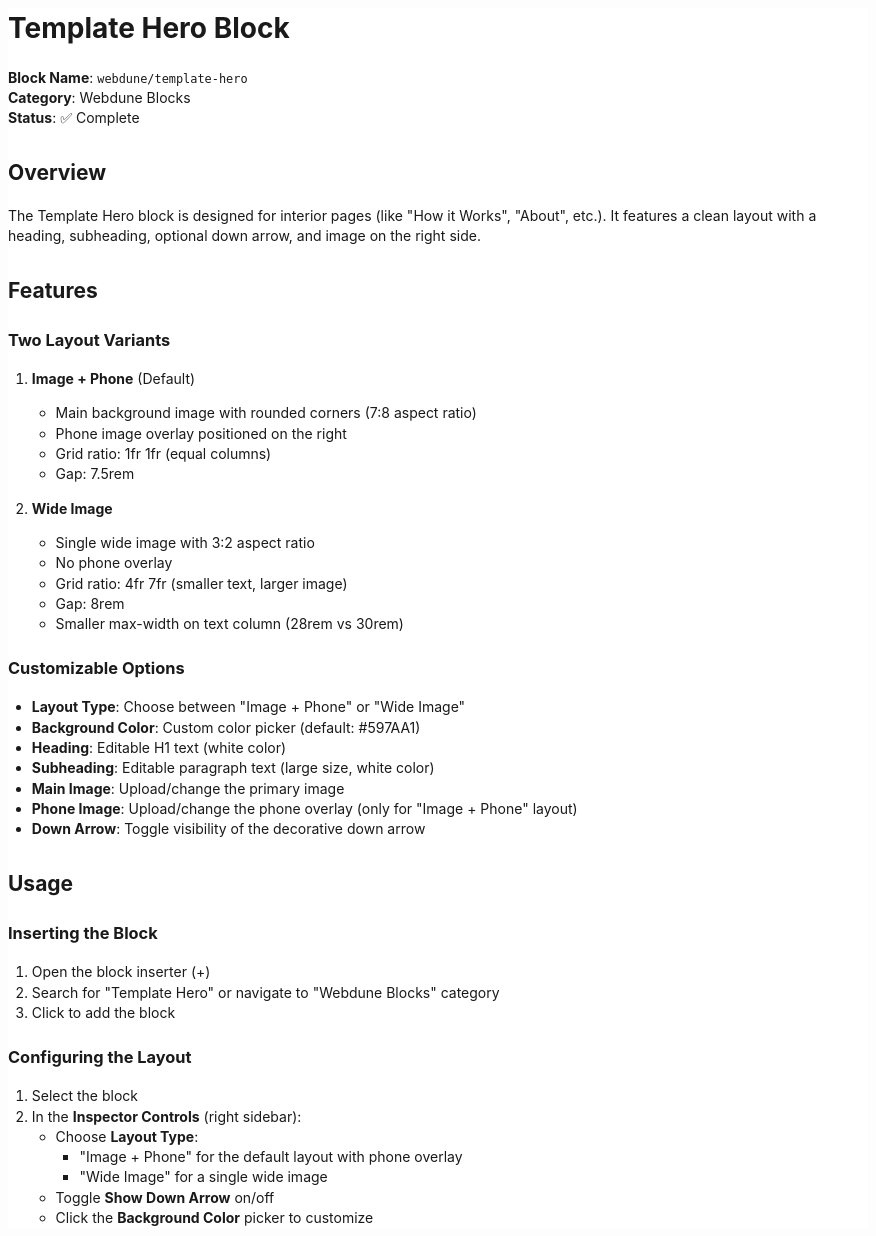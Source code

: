 # Template Hero Block

**Block Name**: `webdune/template-hero`  
**Category**: Webdune Blocks  
**Status**: ✅ Complete

## Overview

The Template Hero block is designed for interior pages (like "How it Works", "About", etc.). It features a clean layout with a heading, subheading, optional down arrow, and image on the right side.

## Features

### Two Layout Variants

1. **Image + Phone** (Default)
   - Main background image with rounded corners (7:8 aspect ratio)
   - Phone image overlay positioned on the right
   - Grid ratio: 1fr 1fr (equal columns)
   - Gap: 7.5rem

2. **Wide Image**
   - Single wide image with 3:2 aspect ratio
   - No phone overlay
   - Grid ratio: 4fr 7fr (smaller text, larger image)
   - Gap: 8rem
   - Smaller max-width on text column (28rem vs 30rem)

### Customizable Options

- **Layout Type**: Choose between "Image + Phone" or "Wide Image"
- **Background Color**: Custom color picker (default: #597AA1)
- **Heading**: Editable H1 text (white color)
- **Subheading**: Editable paragraph text (large size, white color)
- **Main Image**: Upload/change the primary image
- **Phone Image**: Upload/change the phone overlay (only for "Image + Phone" layout)
- **Down Arrow**: Toggle visibility of the decorative down arrow

## Usage

### Inserting the Block

1. Open the block inserter (+)
2. Search for "Template Hero" or navigate to "Webdune Blocks" category
3. Click to add the block

### Configuring the Layout

1. Select the block
2. In the **Inspector Controls** (right sidebar):
   - Choose **Layout Type**:
     - "Image + Phone" for the default layout with phone overlay
     - "Wide Image" for a single wide image
   - Toggle **Show Down Arrow** on/off
   - Click the **Background Color** picker to customize
